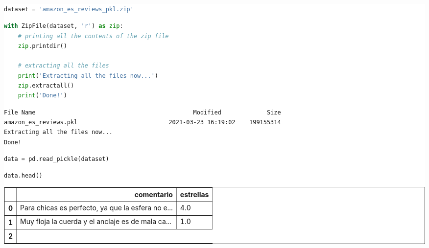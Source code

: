 

```python
dataset = 'amazon_es_reviews_pkl.zip'
```


```python
with ZipFile(dataset, 'r') as zip:
    # printing all the contents of the zip file
    zip.printdir()
  
    # extracting all the files
    print('Extracting all the files now...')
    zip.extractall()
    print('Done!')
```

    File Name                                             Modified             Size
    amazon_es_reviews.pkl                          2021-03-23 16:19:02    199155314
    Extracting all the files now...
    Done!
    


```python
data = pd.read_pickle(dataset)
```


```python
data.head()
```




<div>
<style scoped>
    .dataframe tbody tr th:only-of-type {
        vertical-align: middle;
    }

    .dataframe tbody tr th {
        vertical-align: top;
    }

    .dataframe thead th {
        text-align: right;
    }
</style>
<table border="1" class="dataframe">
  <thead>
    <tr style="text-align: right;">
      <th></th>
      <th>comentario</th>
      <th>estrellas</th>
    </tr>
  </thead>
  <tbody>
    <tr>
      <th>0</th>
      <td>Para chicas es perfecto, ya que la esfera no e...</td>
      <td>4.0</td>
    </tr>
    <tr>
      <th>1</th>
      <td>Muy floja la cuerda y el anclaje es de mala ca...</td>
      <td>1.0</td>
    </tr>
    <tr>
      <th>2</th>